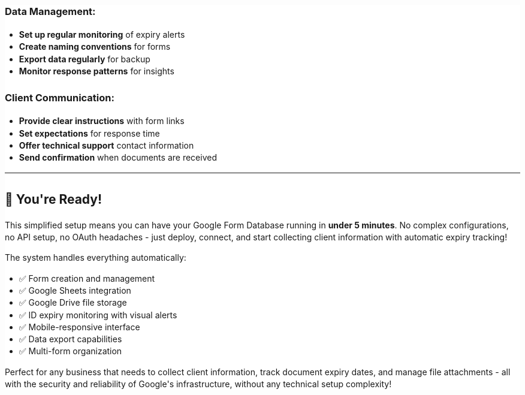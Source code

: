 ### **Data Management:**
- **Set up regular monitoring** of expiry alerts
- **Create naming conventions** for forms
- **Export data regularly** for backup
- **Monitor response patterns** for insights

### **Client Communication:**
- **Provide clear instructions** with form links
- **Set expectations** for response time
- **Offer technical support** contact information
- **Send confirmation** when documents are received

---

## 🎉 **You're Ready!**

This simplified setup means you can have your Google Form Database running in **under 5 minutes**. No complex configurations, no API setup, no OAuth headaches - just deploy, connect, and start collecting client information with automatic expiry tracking!

The system handles everything automatically:
- ✅ Form creation and management
- ✅ Google Sheets integration
- ✅ Google Drive file storage
- ✅ ID expiry monitoring with visual alerts
- ✅ Mobile-responsive interface
- ✅ Data export capabilities
- ✅ Multi-form organization

Perfect for any business that needs to collect client information, track document expiry dates, and manage file attachments - all with the security and reliability of Google's infrastructure, without any technical setup complexity!
